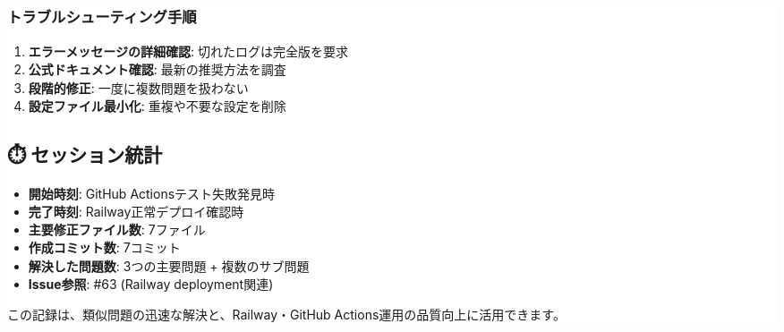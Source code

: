 ### トラブルシューティング手順
1. **エラーメッセージの詳細確認**: 切れたログは完全版を要求
2. **公式ドキュメント確認**: 最新の推奨方法を調査
3. **段階的修正**: 一度に複数問題を扱わない
4. **設定ファイル最小化**: 重複や不要な設定を削除

## ⏱️ セッション統計
- **開始時刻**: GitHub Actionsテスト失敗発見時
- **完了時刻**: Railway正常デプロイ確認時
- **主要修正ファイル数**: 7ファイル
- **作成コミット数**: 7コミット
- **解決した問題数**: 3つの主要問題 + 複数のサブ問題
- **Issue参照**: #63 (Railway deployment関連)

この記録は、類似問題の迅速な解決と、Railway・GitHub Actions運用の品質向上に活用できます。

